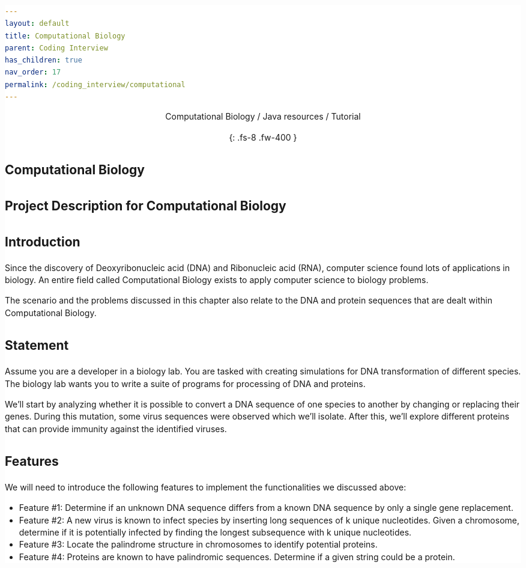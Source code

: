 ```yaml
---
layout: default
title: Computational Biology
parent: Coding Interview
has_children: true
nav_order: 17
permalink: /coding_interview/computational
---
```

<div align="center" markdown="1">
Computational Biology / Java resources / Tutorial

{: .fs-8 .fw-400 }
</div>

## Computational Biology

## Project Description for Computational Biology

## Introduction
Since the discovery of Deoxyribonucleic acid (DNA) and Ribonucleic acid (RNA), computer science found lots of applications in biology. An entire field called Computational Biology exists to apply computer science to biology problems.

The scenario and the problems discussed in this chapter also relate to the DNA and protein sequences that are dealt within Computational Biology.

## Statement
Assume you are a developer in a biology lab. You are tasked with creating simulations for DNA transformation of different species. The biology lab wants you to write a suite of programs for processing of DNA and proteins.

We’ll start by analyzing whether it is possible to convert a DNA sequence of one species to another by changing or replacing their genes. During this mutation, some virus sequences were observed which we’ll isolate. After this, we’ll explore different proteins that can provide immunity against the identified viruses.

## Features
We will need to introduce the following features to implement the functionalities we discussed above:
* Feature #1: Determine if an unknown DNA sequence differs from a known DNA sequence by only a single gene replacement.
* Feature #2: A new virus is known to infect species by inserting long sequences of k unique nucleotides. Given a chromosome, determine if it is potentially infected by finding the longest subsequence with k unique nucleotides.
* Feature #3: Locate the palindrome structure in chromosomes to identify potential proteins.
* Feature #4: Proteins are known to have palindromic sequences. Determine if a given string could be a protein.
